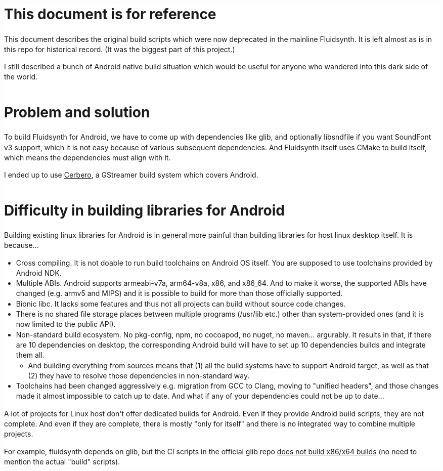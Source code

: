 # This document is for reference

This document describes the original build scripts which were now deprecated in the mainline Fluidsynth. It is left almost as is in this repo for historical record. (It was the biggest part of this project.)

I still described a bunch of Android native build situation which would be useful for anyone who wandered into this dark side of the world.

# Problem and solution

To build Fluidsynth for Android, we have to come up with dependencies like glib, and optionally libsndfile if you want SoundFont v3 support, which it is not easy because of various subsequent dependencies. And Fluidsynth itself uses CMake to build itself, which means the dependencies must align with it.

I ended up to use [Cerbero](https://gstreamer.freedesktop.org/documentation/deploying/multiplatform-using-cerbero.html), a GStreamer build system which covers Android.


# Difficulty in building libraries for Android

Building existing linux libraries for Android is in general more painful than building libraries for host linux desktop itself. It is because...

- Cross compiling. It is not doable to run build toolchains on Android OS itself. You are supposed to use toolchains provided by Android NDK.
- Multiple ABIs. Android supports armeabi-v7a, arm64-v8a, x86, and x86_64. And to make it worse, the supported ABIs have changed (e.g. armv5 and MIPS) and it is possible to build for more than those officially supported.
- Bionic libc. It lacks some features and thus not all projects can build without source code changes.
- There is no shared file storage places between multiple programs (/usr/lib etc.) other than system-provided ones (and it is now limited to the public API).
- Non-standard build ecosystem. No pkg-config, npm, no cocoapod, no nuget, no maven... argurably. It results in that, if there are 10 dependencies on desktop, the corresponding Android build will have to set up 10 dependencies builds and integrate them all.
  - And building everything from sources means that (1) all the build systems have to support Android target, as well as that (2) they have to resolve those dependencies in non-standard way.
- Toolchains had been changed aggressively e.g. migration from GCC to Clang, moving to "unified headers", and those changes made it almost impossible to catch up to date. And what if any of your dependencies could not be up to date...

A lot of projects for Linux host don't offer dedicated builds for Android. Even if they provide Android build scripts, they are not complete. And even if they are complete, there is mostly "only for itself" and there is no integrated way to combine multiple projects.

For example, fluidsynth depends on glib, but the CI scripts in the official glib repo [does not build x86/x64 builds](https://gitlab.gnome.org/GNOME/glib/blob/master/.gitlab-ci/Dockerfile) (no need to mention the actual "build" scripts).

